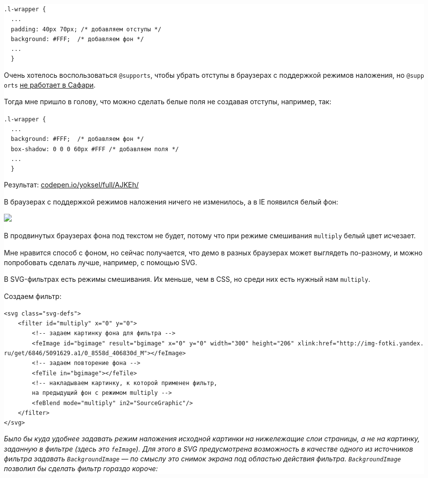 <pre><code class="language-css">.l-wrapper {
  ...
  padding: 40px 70px; /* добавляем отступы */
  background: #FFF;  /* добавляем фон */
  ...
  }</code></pre>

Очень хотелось воспользоваться <code>@supports</code>, чтобы убрать отступы в браузерах с поддержкой режимов наложения, но <code>@supports</code> <a href="http://caniuse.com/#feat=css-featurequeries">не работает в Сафари</a>.

Тогда мне пришло в голову, что можно сделать белые поля не создавая отступы, например, так:

<pre><code class="language-css">.l-wrapper {
  ...
  background: #FFF;  /* добавляем фон */
  box-shadow: 0 0 0 60px #FFF /* добавляем поля */
  ...
  }</code></pre>

Результат: <a href="http://codepen.io/yoksel/full/AJKEh/">codepen.io/yoksel/full/AJKEh/</a>

В браузерах с поддержкой режимов наложения ничего не изменилось, а в IE появился белый фон:

<img src="http://img-fotki.yandex.ru/get/4800/5091629.a1/0_855cb_3998ac74_M.jpg"/>

В продвинутых браузерах фона под текстом не будет, потому что при режиме смешивания <code>multiply</code> белый цвет исчезает.

Мне нравится способ с фоном, но сейчас получается, что демо в разных браузерах может выглядеть по-разному, и можно попробовать сделать лучше, например, с помощью SVG.

В SVG-фильтрах есть режимы смешивания. Их меньше, чем в CSS, но среди них есть нужный нам <code>multiply</code>.

Создаем фильтр:

<pre><code class="language-markup">&lt;svg class="svg-defs">
    &lt;filter id="multiply" x="0" y="0">
        &lt;!-- задаем картинку фона для фильтра -->
        &lt;feImage id="bgimage" result="bgimage" x="0" y="0" width="300" height="206" xlink:href="http://img-fotki.yandex.ru/get/6846/5091629.a1/0_8558d_406830d_M">&lt;/feImage>
        &lt;!-- задаем повторение фона -->
        &lt;feTile in="bgimage">&lt;/feTile>
        &lt;!-- накладываем картинку, к которой применен фильтр,
        на предыдущий фон с режимом multiply -->
        &lt;feBlend mode="multiply" in2="SourceGraphic"/>
    &lt;/filter>
&lt;/svg></code></pre>

<i>Было бы куда удобнее задавать режим наложения исходной картинки на нижележащие слои страницы, а не на картинку, заданную в фильтре (здесь это <code>feImage</code>). Для этого в SVG предусмотрена возможность в качестве одного из источников фильтра задавать <code>BackgroundImage</code> — по смыслу это снимок экрана под областью действия фильтра. <code>BackgroundImage</code> позволил бы сделать фильтр гораздо короче:</i>
